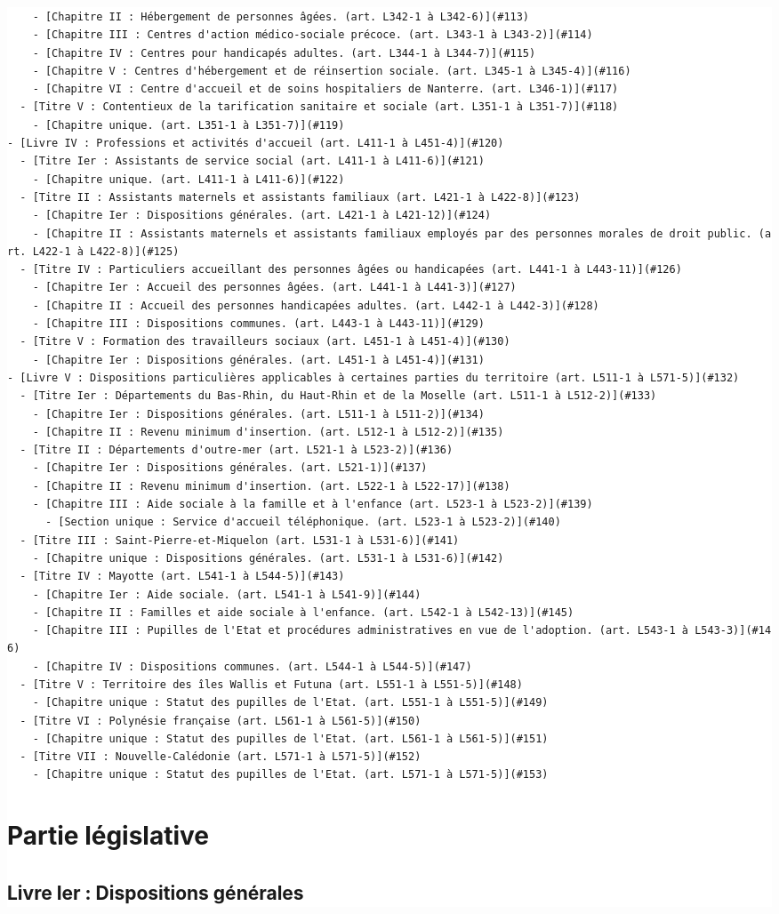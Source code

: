         - [Chapitre II : Hébergement de personnes âgées. (art. L342-1 à L342-6)](#113)
        - [Chapitre III : Centres d'action médico-sociale précoce. (art. L343-1 à L343-2)](#114)
        - [Chapitre IV : Centres pour handicapés adultes. (art. L344-1 à L344-7)](#115)
        - [Chapitre V : Centres d'hébergement et de réinsertion sociale. (art. L345-1 à L345-4)](#116)
        - [Chapitre VI : Centre d'accueil et de soins hospitaliers de Nanterre. (art. L346-1)](#117)
      - [Titre V : Contentieux de la tarification sanitaire et sociale (art. L351-1 à L351-7)](#118)
        - [Chapitre unique. (art. L351-1 à L351-7)](#119)
    - [Livre IV : Professions et activités d'accueil (art. L411-1 à L451-4)](#120)
      - [Titre Ier : Assistants de service social (art. L411-1 à L411-6)](#121)
        - [Chapitre unique. (art. L411-1 à L411-6)](#122)
      - [Titre II : Assistants maternels et assistants familiaux (art. L421-1 à L422-8)](#123)
        - [Chapitre Ier : Dispositions générales. (art. L421-1 à L421-12)](#124)
        - [Chapitre II : Assistants maternels et assistants familiaux employés par des personnes morales de droit public. (art. L422-1 à L422-8)](#125)
      - [Titre IV : Particuliers accueillant des personnes âgées ou handicapées (art. L441-1 à L443-11)](#126)
        - [Chapitre Ier : Accueil des personnes âgées. (art. L441-1 à L441-3)](#127)
        - [Chapitre II : Accueil des personnes handicapées adultes. (art. L442-1 à L442-3)](#128)
        - [Chapitre III : Dispositions communes. (art. L443-1 à L443-11)](#129)
      - [Titre V : Formation des travailleurs sociaux (art. L451-1 à L451-4)](#130)
        - [Chapitre Ier : Dispositions générales. (art. L451-1 à L451-4)](#131)
    - [Livre V : Dispositions particulières applicables à certaines parties du territoire (art. L511-1 à L571-5)](#132)
      - [Titre Ier : Départements du Bas-Rhin, du Haut-Rhin et de la Moselle (art. L511-1 à L512-2)](#133)
        - [Chapitre Ier : Dispositions générales. (art. L511-1 à L511-2)](#134)
        - [Chapitre II : Revenu minimum d'insertion. (art. L512-1 à L512-2)](#135)
      - [Titre II : Départements d'outre-mer (art. L521-1 à L523-2)](#136)
        - [Chapitre Ier : Dispositions générales. (art. L521-1)](#137)
        - [Chapitre II : Revenu minimum d'insertion. (art. L522-1 à L522-17)](#138)
        - [Chapitre III : Aide sociale à la famille et à l'enfance (art. L523-1 à L523-2)](#139)
          - [Section unique : Service d'accueil téléphonique. (art. L523-1 à L523-2)](#140)
      - [Titre III : Saint-Pierre-et-Miquelon (art. L531-1 à L531-6)](#141)
        - [Chapitre unique : Dispositions générales. (art. L531-1 à L531-6)](#142)
      - [Titre IV : Mayotte (art. L541-1 à L544-5)](#143)
        - [Chapitre Ier : Aide sociale. (art. L541-1 à L541-9)](#144)
        - [Chapitre II : Familles et aide sociale à l'enfance. (art. L542-1 à L542-13)](#145)
        - [Chapitre III : Pupilles de l'Etat et procédures administratives en vue de l'adoption. (art. L543-1 à L543-3)](#146)
        - [Chapitre IV : Dispositions communes. (art. L544-1 à L544-5)](#147)
      - [Titre V : Territoire des îles Wallis et Futuna (art. L551-1 à L551-5)](#148)
        - [Chapitre unique : Statut des pupilles de l'Etat. (art. L551-1 à L551-5)](#149)
      - [Titre VI : Polynésie française (art. L561-1 à L561-5)](#150)
        - [Chapitre unique : Statut des pupilles de l'Etat. (art. L561-1 à L561-5)](#151)
      - [Titre VII : Nouvelle-Calédonie (art. L571-1 à L571-5)](#152)
        - [Chapitre unique : Statut des pupilles de l'Etat. (art. L571-1 à L571-5)](#153)
# Partie législative<a id=1></a>

## Livre Ier : Dispositions générales<a id=2></a>
